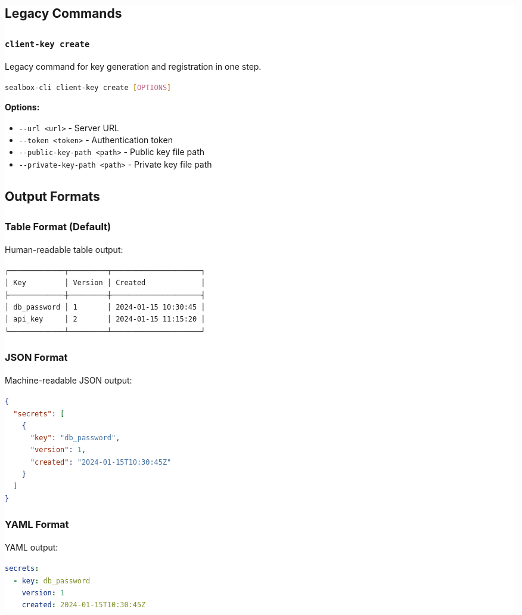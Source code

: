 ## Legacy Commands

### `client-key create`

Legacy command for key generation and registration in one step.

```bash
sealbox-cli client-key create [OPTIONS]
```

**Options:**
- `--url <url>` - Server URL
- `--token <token>` - Authentication token
- `--public-key-path <path>` - Public key file path
- `--private-key-path <path>` - Private key file path

## Output Formats

### Table Format (Default)

Human-readable table output:
```
┌─────────────┬─────────┬─────────────────────┐
│ Key         │ Version │ Created             │
├─────────────┼─────────┼─────────────────────┤
│ db_password │ 1       │ 2024-01-15 10:30:45 │
│ api_key     │ 2       │ 2024-01-15 11:15:20 │
└─────────────┴─────────┴─────────────────────┘
```

### JSON Format

Machine-readable JSON output:
```json
{
  "secrets": [
    {
      "key": "db_password",
      "version": 1,
      "created": "2024-01-15T10:30:45Z"
    }
  ]
}
```

### YAML Format

YAML output:
```yaml
secrets:
  - key: db_password
    version: 1
    created: 2024-01-15T10:30:45Z
```
